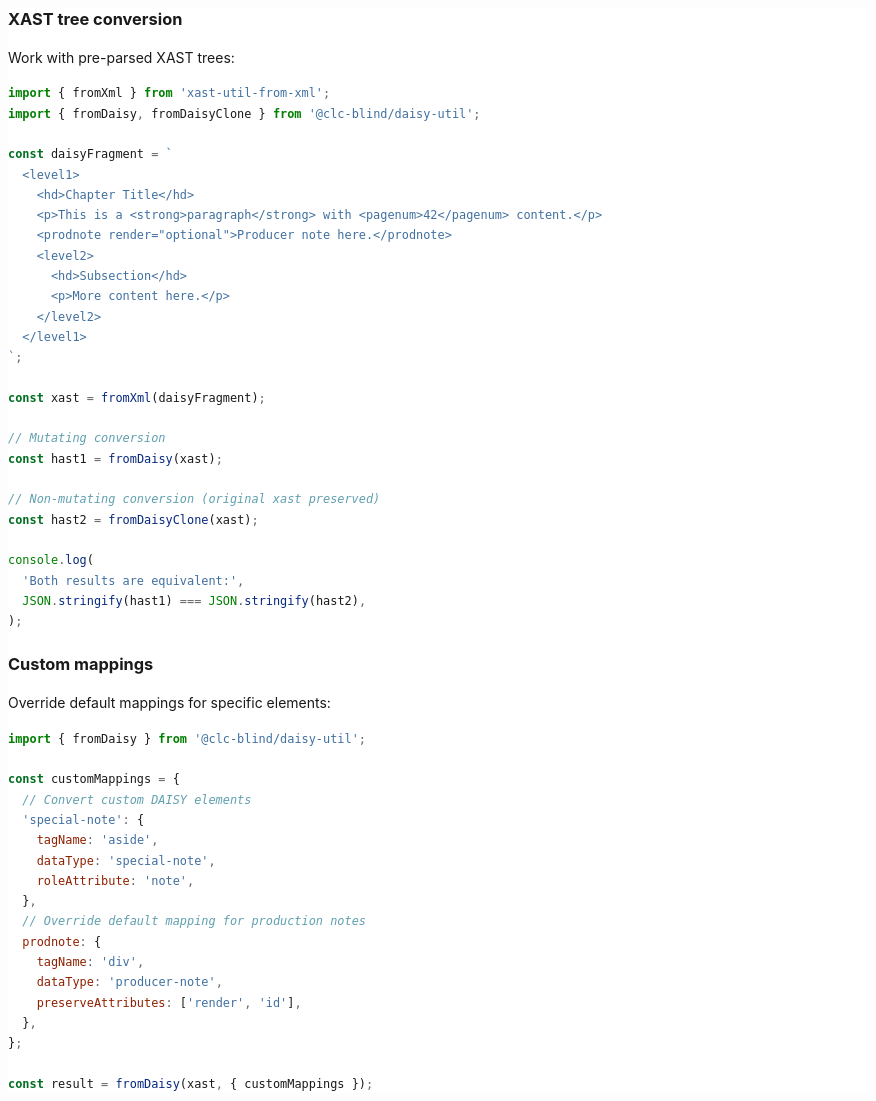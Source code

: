### XAST tree conversion

Work with pre-parsed XAST trees:

```js
import { fromXml } from 'xast-util-from-xml';
import { fromDaisy, fromDaisyClone } from '@clc-blind/daisy-util';

const daisyFragment = `
  <level1>
    <hd>Chapter Title</hd>
    <p>This is a <strong>paragraph</strong> with <pagenum>42</pagenum> content.</p>
    <prodnote render="optional">Producer note here.</prodnote>
    <level2>
      <hd>Subsection</hd>
      <p>More content here.</p>
    </level2>
  </level1>
`;

const xast = fromXml(daisyFragment);

// Mutating conversion
const hast1 = fromDaisy(xast);

// Non-mutating conversion (original xast preserved)
const hast2 = fromDaisyClone(xast);

console.log(
  'Both results are equivalent:',
  JSON.stringify(hast1) === JSON.stringify(hast2),
);
```

### Custom mappings

Override default mappings for specific elements:

```js
import { fromDaisy } from '@clc-blind/daisy-util';

const customMappings = {
  // Convert custom DAISY elements
  'special-note': {
    tagName: 'aside',
    dataType: 'special-note',
    roleAttribute: 'note',
  },
  // Override default mapping for production notes
  prodnote: {
    tagName: 'div',
    dataType: 'producer-note',
    preserveAttributes: ['render', 'id'],
  },
};

const result = fromDaisy(xast, { customMappings });
```
